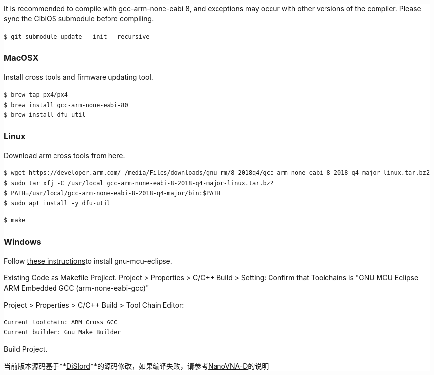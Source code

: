 

It is recommended to compile with gcc-arm-none-eabi 8, and exceptions may occur with other versions of the compiler.
Please sync the CibiOS submodule before compiling.

```
$ git submodule update --init --recursive
```



### MacOSX

Install cross tools and firmware updating tool.

```
$ brew tap px4/px4
$ brew install gcc-arm-none-eabi-80
$ brew install dfu-util

```

### Linux

Download arm cross tools from [here](https://developer.arm.com/tools-and-software/open-source-software/developer-tools/gnu-toolchain/gnu-rm/downloads).

```
$ wget https://developer.arm.com/-/media/Files/downloads/gnu-rm/8-2018q4/gcc-arm-none-eabi-8-2018-q4-major-linux.tar.bz2
$ sudo tar xfj -C /usr/local gcc-arm-none-eabi-8-2018-q4-major-linux.tar.bz2
$ PATH=/usr/local/gcc-arm-none-eabi-8-2018-q4-major/bin:$PATH
$ sudo apt install -y dfu-util
```

```
$ make
```



### Windows
Follow [these instructions](https://gnu-mcu-eclipse.github.io/install/)to install gnu-mcu-eclipse.

Existing Code as Makefile Projiect.
Project > Properties > C/C++ Build > Setting:
Confirm that Toolchains is "GNU MCU Eclipse ARM Embedded GCC (arm-none-eabi-gcc)"

Project > Properties > C/C++ Build > Tool Chain Editor:
```
Current toolchain: ARM Cross GCC
Current builder: Gnu Make Builder
```

 Build Project.



当前版本源码基于**[DiSlord](https://github.com/DiSlord)**的源码修改，如果编译失败，请参考[NanoVNA-D](https://github.com/DiSlord/NanoVNA-D)的说明
